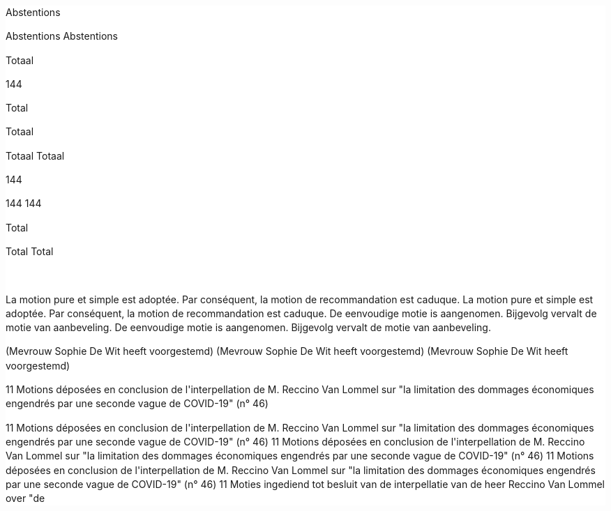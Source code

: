 
Abstentions

Abstentions
Abstentions



Totaal


144


Total



Totaal

Totaal
Totaal


144

144
144


Total

Total
Total

 
 

La motion pure et simple est adoptée. Par
conséquent, la motion de recommandation est caduque.
La motion pure et simple est adoptée. Par
conséquent, la motion de recommandation est caduque.
De eenvoudige motie is aangenomen. Bijgevolg
vervalt de motie van aanbeveling.
De eenvoudige motie is aangenomen. Bijgevolg
vervalt de motie van aanbeveling.
 
 

(Mevrouw Sophie De Wit heeft
voorgestemd)
(Mevrouw Sophie De Wit heeft
voorgestemd)
(Mevrouw Sophie De Wit heeft
voorgestemd)
 
 

11 Motions déposées en
conclusion de l'interpellation de M. Reccino Van Lommel sur "la
limitation des dommages économiques engendrés par une seconde vague de
COVID-19" (n° 46)

11 Motions déposées en
conclusion de l'interpellation de M. Reccino Van Lommel sur "la
limitation des dommages économiques engendrés par une seconde vague de
COVID-19" (n° 46)
11 Motions déposées en
conclusion de l'interpellation de M. Reccino Van Lommel sur "la
limitation des dommages économiques engendrés par une seconde vague de
COVID-19" (n° 46)
11 Motions déposées en
conclusion de l'interpellation de M. Reccino Van Lommel sur "la
limitation des dommages économiques engendrés par une seconde vague de
COVID-19" (n° 46)
11 Moties ingediend tot besluit
van de interpellatie van de heer Reccino Van Lommel over "de